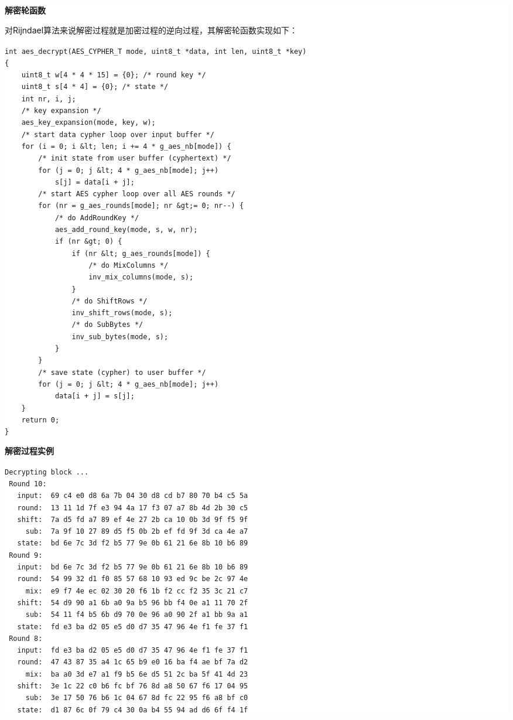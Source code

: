 **解密轮函数**

对Rijndael算法来说解密过程就是加密过程的逆向过程，其解密轮函数实现如下：



```
int aes_decrypt(AES_CYPHER_T mode, uint8_t *data, int len, uint8_t *key)
{
    uint8_t w[4 * 4 * 15] = {0}; /* round key */
    uint8_t s[4 * 4] = {0}; /* state */
    int nr, i, j;
    /* key expansion */
    aes_key_expansion(mode, key, w);
    /* start data cypher loop over input buffer */
    for (i = 0; i &lt; len; i += 4 * g_aes_nb[mode]) {
        /* init state from user buffer (cyphertext) */
        for (j = 0; j &lt; 4 * g_aes_nb[mode]; j++)
            s[j] = data[i + j];
        /* start AES cypher loop over all AES rounds */
        for (nr = g_aes_rounds[mode]; nr &gt;= 0; nr--) {
            /* do AddRoundKey */
            aes_add_round_key(mode, s, w, nr);
            if (nr &gt; 0) {
                if (nr &lt; g_aes_rounds[mode]) {
                    /* do MixColumns */
                    inv_mix_columns(mode, s);
                }
                /* do ShiftRows */
                inv_shift_rows(mode, s);
                /* do SubBytes */
                inv_sub_bytes(mode, s);
            }
        }
        /* save state (cypher) to user buffer */
        for (j = 0; j &lt; 4 * g_aes_nb[mode]; j++)
            data[i + j] = s[j];
    }
    return 0;
}
```

**解密过程实例**



```
Decrypting block ...
 Round 10:
   input:  69 c4 e0 d8 6a 7b 04 30 d8 cd b7 80 70 b4 c5 5a
   round:  13 11 1d 7f e3 94 4a 17 f3 07 a7 8b 4d 2b 30 c5
   shift:  7a d5 fd a7 89 ef 4e 27 2b ca 10 0b 3d 9f f5 9f
     sub:  7a 9f 10 27 89 d5 f5 0b 2b ef fd 9f 3d ca 4e a7
   state:  bd 6e 7c 3d f2 b5 77 9e 0b 61 21 6e 8b 10 b6 89
 Round 9:
   input:  bd 6e 7c 3d f2 b5 77 9e 0b 61 21 6e 8b 10 b6 89
   round:  54 99 32 d1 f0 85 57 68 10 93 ed 9c be 2c 97 4e
     mix:  e9 f7 4e ec 02 30 20 f6 1b f2 cc f2 35 3c 21 c7
   shift:  54 d9 90 a1 6b a0 9a b5 96 bb f4 0e a1 11 70 2f
     sub:  54 11 f4 b5 6b d9 70 0e 96 a0 90 2f a1 bb 9a a1
   state:  fd e3 ba d2 05 e5 d0 d7 35 47 96 4e f1 fe 37 f1
 Round 8:
   input:  fd e3 ba d2 05 e5 d0 d7 35 47 96 4e f1 fe 37 f1
   round:  47 43 87 35 a4 1c 65 b9 e0 16 ba f4 ae bf 7a d2
     mix:  ba a0 3d e7 a1 f9 b5 6e d5 51 2c ba 5f 41 4d 23
   shift:  3e 1c 22 c0 b6 fc bf 76 8d a8 50 67 f6 17 04 95
     sub:  3e 17 50 76 b6 1c 04 67 8d fc 22 95 f6 a8 bf c0
   state:  d1 87 6c 0f 79 c4 30 0a b4 55 94 ad d6 6f f4 1f
```